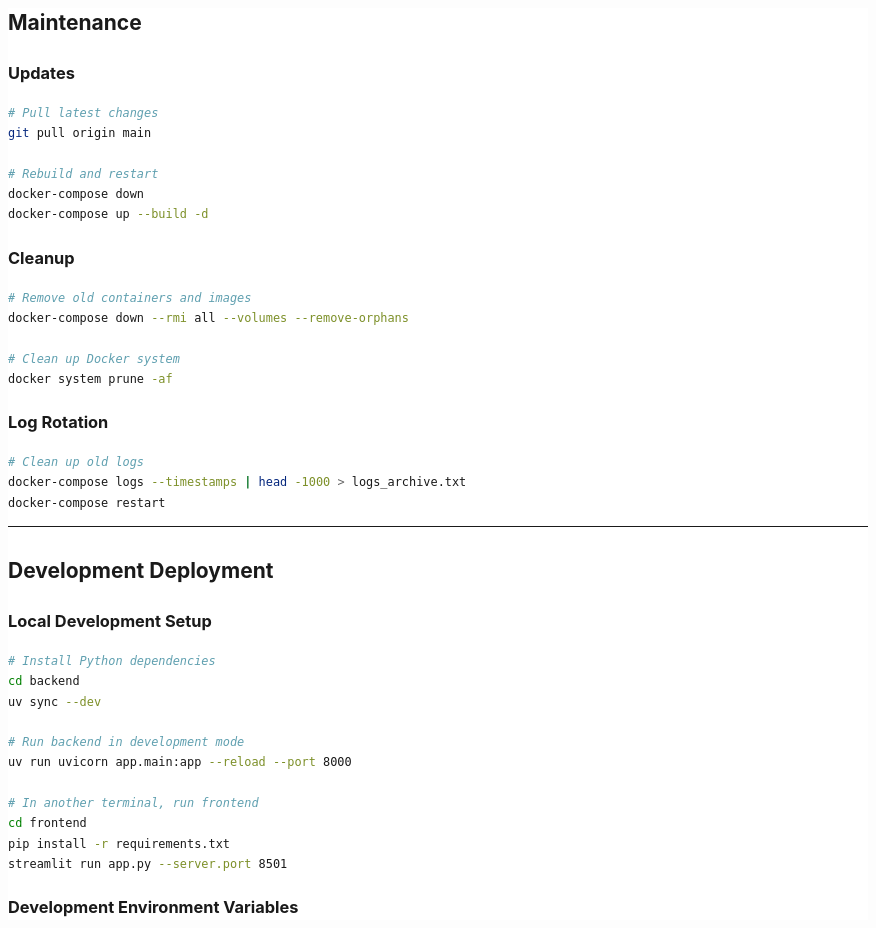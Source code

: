 
## Maintenance

### Updates

```bash
# Pull latest changes
git pull origin main

# Rebuild and restart
docker-compose down
docker-compose up --build -d
```

### Cleanup

```bash
# Remove old containers and images
docker-compose down --rmi all --volumes --remove-orphans

# Clean up Docker system
docker system prune -af
```

### Log Rotation

```bash
# Clean up old logs
docker-compose logs --timestamps | head -1000 > logs_archive.txt
docker-compose restart
```

---

## Development Deployment

### Local Development Setup

```bash
# Install Python dependencies
cd backend
uv sync --dev

# Run backend in development mode
uv run uvicorn app.main:app --reload --port 8000

# In another terminal, run frontend
cd frontend
pip install -r requirements.txt
streamlit run app.py --server.port 8501
```

### Development Environment Variables
